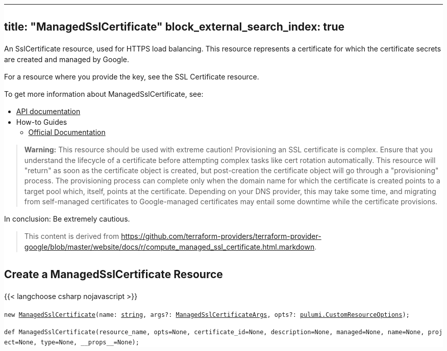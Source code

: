 
---
title: "ManagedSslCertificate"
block_external_search_index: true
---
<style>
table td p { margin-top: 0; margin-bottom: 0; }
</style>

An SslCertificate resource, used for HTTPS load balancing.  This resource
represents a certificate for which the certificate secrets are created and
managed by Google.

For a resource where you provide the key, see the
SSL Certificate resource.

To get more information about ManagedSslCertificate, see:

* [API documentation](https://cloud.google.com/compute/docs/reference/rest/v1/sslCertificates)
* How-to Guides
    * [Official Documentation](https://cloud.google.com/load-balancing/docs/ssl-certificates)

> **Warning:** This resource should be used with extreme caution!  Provisioning an SSL
certificate is complex.  Ensure that you understand the lifecycle of a
certificate before attempting complex tasks like cert rotation automatically.
This resource will "return" as soon as the certificate object is created,
but post-creation the certificate object will go through a "provisioning"
process.  The provisioning process can complete only when the domain name
for which the certificate is created points to a target pool which, itself,
points at the certificate.  Depending on your DNS provider, this may take
some time, and migrating from self-managed certificates to Google-managed
certificates may entail some downtime while the certificate provisions.

In conclusion: Be extremely cautious.

> This content is derived from https://github.com/terraform-providers/terraform-provider-google/blob/master/website/docs/r/compute_managed_ssl_certificate.html.markdown.



## Create a ManagedSslCertificate Resource

{{< langchoose csharp nojavascript >}}

<div class="highlight"><pre class="chroma"><code class="language-typescript" data-lang="typescript"><span class="k">new </span><span class="nx"><a href="/docs/reference/pkg/nodejs/pulumi/gcp/compute/#ManagedSslCertificate">ManagedSslCertificate</a></span><span class="p">(</span><span class="nx">name</span>: <span class="nx"><a href="https://developer.mozilla.org/en-US/docs/Web/JavaScript/Reference/Global_Objects/string">string</a></span><span class="p">, </span><span class="nx">args</span>?: <span class="nx"><a href="/docs/reference/pkg/nodejs/pulumi/gcp/compute/#ManagedSslCertificateArgs">ManagedSslCertificateArgs</a></span><span class="p">, </span><span class="nx">opts</span>?: <span class="nx"><a href="/docs/reference/pkg/nodejs/pulumi/pulumi/pulumi/#CustomResourceOptions">pulumi.CustomResourceOptions</a></span><span class="p">);</span></code></pre></div>

<div class="highlight"><pre class="chroma"><code class="language-python" data-lang="python"><span class="k">def </span><span class="nf">ManagedSslCertificate</span><span class="p">(resource_name, opts=None, </span>certificate_id=None<span class="p">, </span>description=None<span class="p">, </span>managed=None<span class="p">, </span>name=None<span class="p">, </span>project=None<span class="p">, </span>type=None<span class="p">, __props__=None);</span></code></pre></div>
